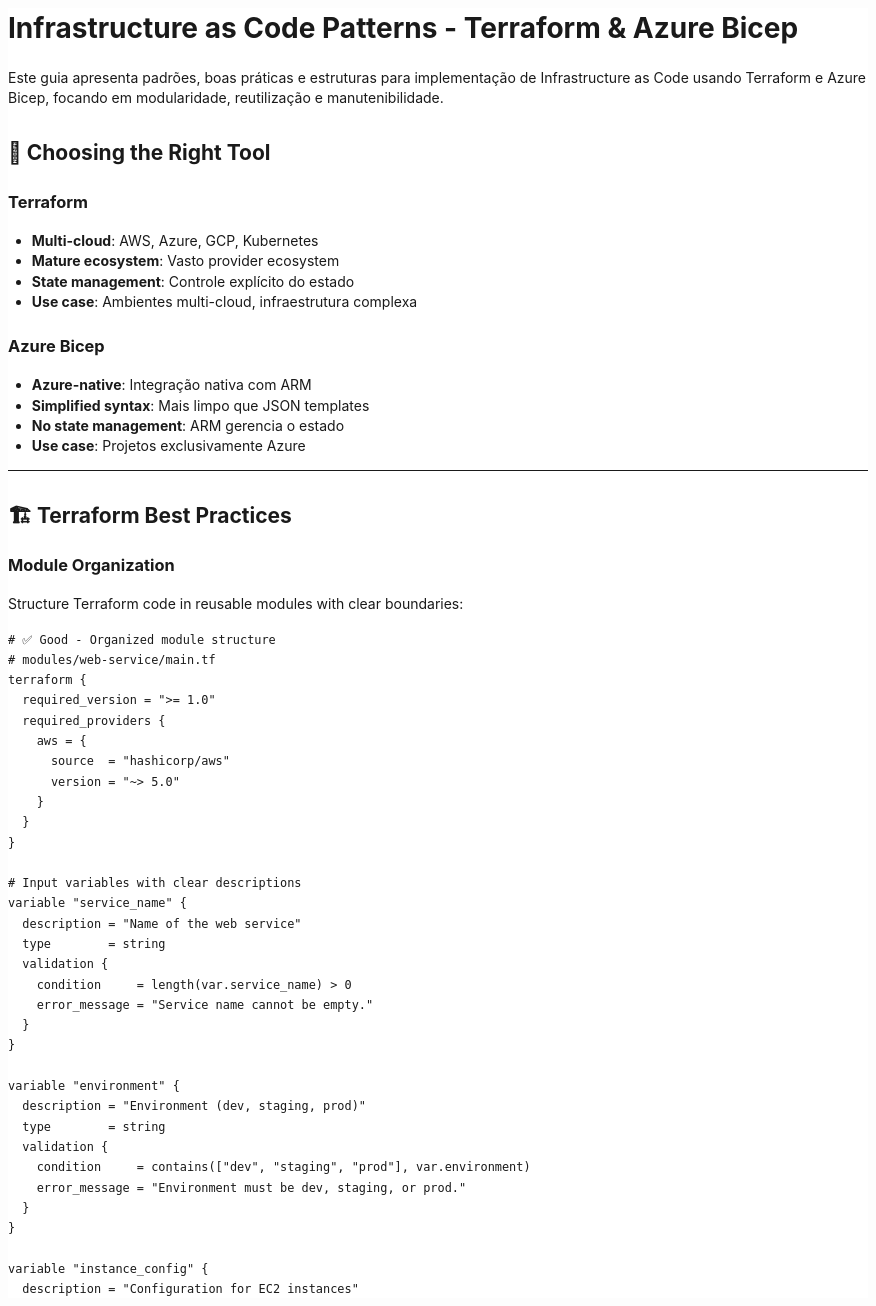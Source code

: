 # Infrastructure as Code Patterns - Terraform & Azure Bicep

Este guia apresenta padrões, boas práticas e estruturas para implementação de Infrastructure as Code usando Terraform e Azure Bicep, focando em modularidade, reutilização e manutenibilidade.

## 🎯 Choosing the Right Tool

### **Terraform**

- **Multi-cloud**: AWS, Azure, GCP, Kubernetes
- **Mature ecosystem**: Vasto provider ecosystem
- **State management**: Controle explícito do estado
- **Use case**: Ambientes multi-cloud, infraestrutura complexa

### **Azure Bicep**

- **Azure-native**: Integração nativa com ARM
- **Simplified syntax**: Mais limpo que JSON templates
- **No state management**: ARM gerencia o estado
- **Use case**: Projetos exclusivamente Azure

---

## 🏗️ Terraform Best Practices

### **Module Organization**

Structure Terraform code in reusable modules with clear boundaries:

```hcl
# ✅ Good - Organized module structure
# modules/web-service/main.tf
terraform {
  required_version = ">= 1.0"
  required_providers {
    aws = {
      source  = "hashicorp/aws"
      version = "~> 5.0"
    }
  }
}

# Input variables with clear descriptions
variable "service_name" {
  description = "Name of the web service"
  type        = string
  validation {
    condition     = length(var.service_name) > 0
    error_message = "Service name cannot be empty."
  }
}

variable "environment" {
  description = "Environment (dev, staging, prod)"
  type        = string
  validation {
    condition     = contains(["dev", "staging", "prod"], var.environment)
    error_message = "Environment must be dev, staging, or prod."
  }
}

variable "instance_config" {
  description = "Configuration for EC2 instances"
```